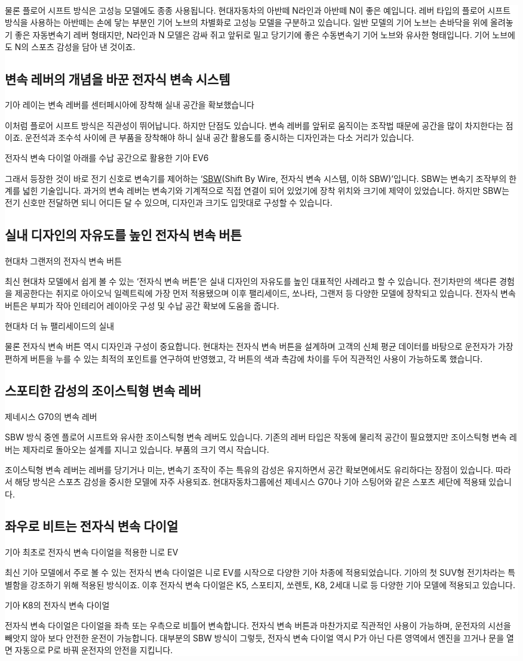 물론 플로어 시프트 방식은 고성능 모델에도 종종 사용됩니다. 현대자동차의 아반떼 N라인과 아반떼 N이 좋은 예입니다. 레버 타입의 플로어 시프트 방식을 사용하는 아반떼는 손에 닿는 부분인 기어 노브의 차별화로 고성능 모델을 구분하고 있습니다. 일반 모델의 기어 노브는 손바닥을 위에 올려놓기 좋은 자동변속기 레버 형태지만, N라인과 N 모델은 감싸 쥐고 앞뒤로 밀고 당기기에 좋은 수동변속기 기어 노브와 유사한 형태입니다. 기어 노브에도 N의 스포츠 감성을 담아 낸 것이죠.

## 변속 레버의 개념을 바꾼 전자식 변속 시스템

기아 레이는 변속 레버를 센터페시아에 장착해 실내 공간을 확보했습니다

이처럼 플로어 시프트 방식은 직관성이 뛰어납니다. 하지만 단점도 있습니다. 변속 레버를 앞뒤로 움직이는 조작법 때문에 공간을 많이 차지한다는 점이죠. 운전석과 조수석 사이에 큰 부품을 장착해야 하니 실내 공간 활용도를 중시하는 디자인과는 다소 거리가 있습니다.

전자식 변속 다이얼 아래를 수납 공간으로 활용한 기아 EV6

그래서 등장한 것이 바로 전기 신호로 변속기를 제어하는 ‘[SBW](https://www.hyundai.co.kr/search/searchDetail?searchContents=SBW)(Shift By Wire, 전자식 변속 시스템, 이하 SBW)’입니다. SBW는 변속기 조작부의 한계를 넓힌 기술입니다. 과거의 변속 레버는 변속기와 기계적으로 직접 연결이 되어 있었기에 장착 위치와 크기에 제약이 있었습니다. 하지만 SBW는 전기 신호만 전달하면 되니 어디든 달 수 있으며, 디자인과 크기도 입맛대로 구성할 수 있습니다.

## 실내 디자인의 자유도를 높인 전자식 변속 버튼

현대차 그랜저의 전자식 변속 버튼

최신 현대차 모델에서 쉽게 볼 수 있는 ‘전자식 변속 버튼’은 실내 디자인의 자유도를 높인 대표적인 사례라고 할 수 있습니다. 전기차만의 색다른 경험을 제공한다는 취지로 아이오닉 일렉트릭에 가장 먼저 적용됐으며 이후 팰리세이드, 쏘나타, 그랜저 등 다양한 모델에 장착되고 있습니다. 전자식 변속 버튼은 부피가 작아 인테리어 레이아웃 구성 및 수납 공간 확보에 도움을 줍니다.

현대차 더 뉴 팰리세이드의 실내



물론 전자식 변속 버튼 역시 디자인과 구성이 중요합니다. 현대차는 전자식 변속 버튼을 설계하며 고객의 신체 평균 데이터를 바탕으로 운전자가 가장 편하게 버튼을 누를 수 있는 최적의 포인트를 연구하여 반영했고, 각 버튼의 색과 촉감에 차이를 두어 직관적인 사용이 가능하도록 했습니다.

## 스포티한 감성의 조이스틱형 변속 레버



제네시스 G70의 변속 레버



SBW 방식 중엔 플로어 시프트와 유사한 조이스틱형 변속 레버도 있습니다. 기존의 레버 타입은 작동에 물리적 공간이 필요했지만 조이스틱형 변속 레버는 제자리로 돌아오는 설계를 지니고 있습니다. 부품의 크기 역시 작습니다.

조이스틱형 변속 레버는 레버를 당기거나 미는, 변속기 조작이 주는 특유의 감성은 유지하면서 공간 확보면에서도 유리하다는 장점이 있습니다. 따라서 해당 방식은 스포츠 감성을 중시한 모델에 자주 사용되죠. 현대자동차그룹에선 제네시스 G70나 기아 스팅어와 같은 스포츠 세단에 적용돼 있습니다.

## 좌우로 비트는 전자식 변속 다이얼

기아 최초로 전자식 변속 다이얼을 적용한 니로 EV

최신 기아 모델에서 주로 볼 수 있는 전자식 변속 다이얼은 니로 EV를 시작으로 다양한 기아 차종에 적용되었습니다. 기아의 첫 SUV형 전기차라는 특별함을 강조하기 위해 적용된 방식이죠. 이후 전자식 변속 다이얼은 K5, 스포티지, 쏘렌토, K8, 2세대 니로 등 다양한 기아 모델에 적용되고 있습니다.

기아 K8의 전자식 변속 다이얼

전자식 변속 다이얼은 다이얼을 좌측 또는 우측으로 비틀어 변속합니다. 전자식 변속 버튼과 마찬가지로 직관적인 사용이 가능하며, 운전자의 시선을 빼앗지 않아 보다 안전한 운전이 가능합니다. 대부분의 SBW 방식이 그렇듯, 전자식 변속 다이얼 역시 P가 아닌 다른 영역에서 엔진을 끄거나 문을 열면 자동으로 P로 바꿔 운전자의 안전을 지킵니다.
